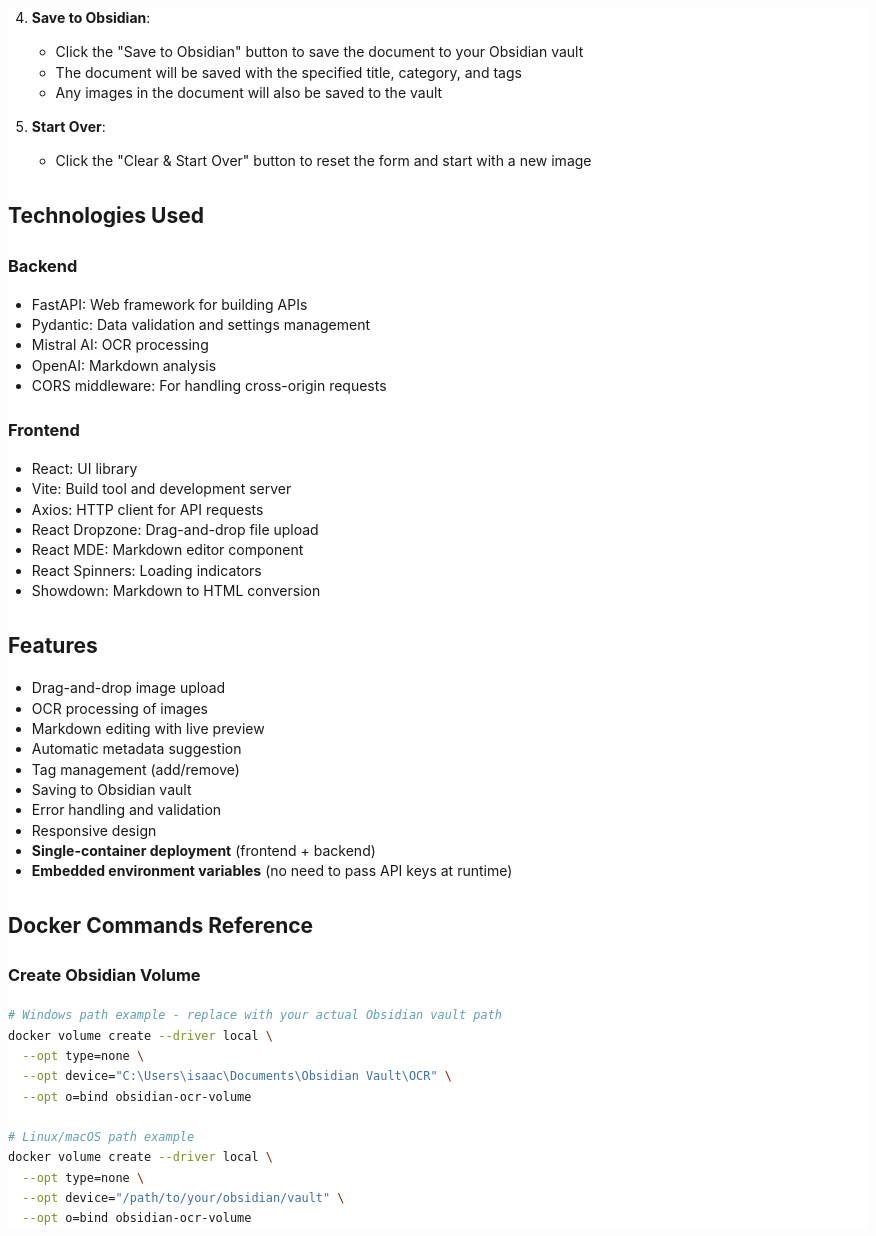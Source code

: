 4. **Save to Obsidian**:
   - Click the "Save to Obsidian" button to save the document to your Obsidian vault
   - The document will be saved with the specified title, category, and tags
   - Any images in the document will also be saved to the vault

5. **Start Over**:
   - Click the "Clear & Start Over" button to reset the form and start with a new image

## Technologies Used

### Backend
- FastAPI: Web framework for building APIs
- Pydantic: Data validation and settings management
- Mistral AI: OCR processing
- OpenAI: Markdown analysis
- CORS middleware: For handling cross-origin requests

### Frontend
- React: UI library
- Vite: Build tool and development server
- Axios: HTTP client for API requests
- React Dropzone: Drag-and-drop file upload
- React MDE: Markdown editor component
- React Spinners: Loading indicators
- Showdown: Markdown to HTML conversion

## Features

- Drag-and-drop image upload
- OCR processing of images
- Markdown editing with live preview
- Automatic metadata suggestion
- Tag management (add/remove)
- Saving to Obsidian vault
- Error handling and validation
- Responsive design
- **Single-container deployment** (frontend + backend)
- **Embedded environment variables** (no need to pass API keys at runtime)

## Docker Commands Reference

### Create Obsidian Volume
```bash
# Windows path example - replace with your actual Obsidian vault path
docker volume create --driver local \
  --opt type=none \
  --opt device="C:\Users\isaac\Documents\Obsidian Vault\OCR" \
  --opt o=bind obsidian-ocr-volume

# Linux/macOS path example
docker volume create --driver local \
  --opt type=none \
  --opt device="/path/to/your/obsidian/vault" \
  --opt o=bind obsidian-ocr-volume
```
